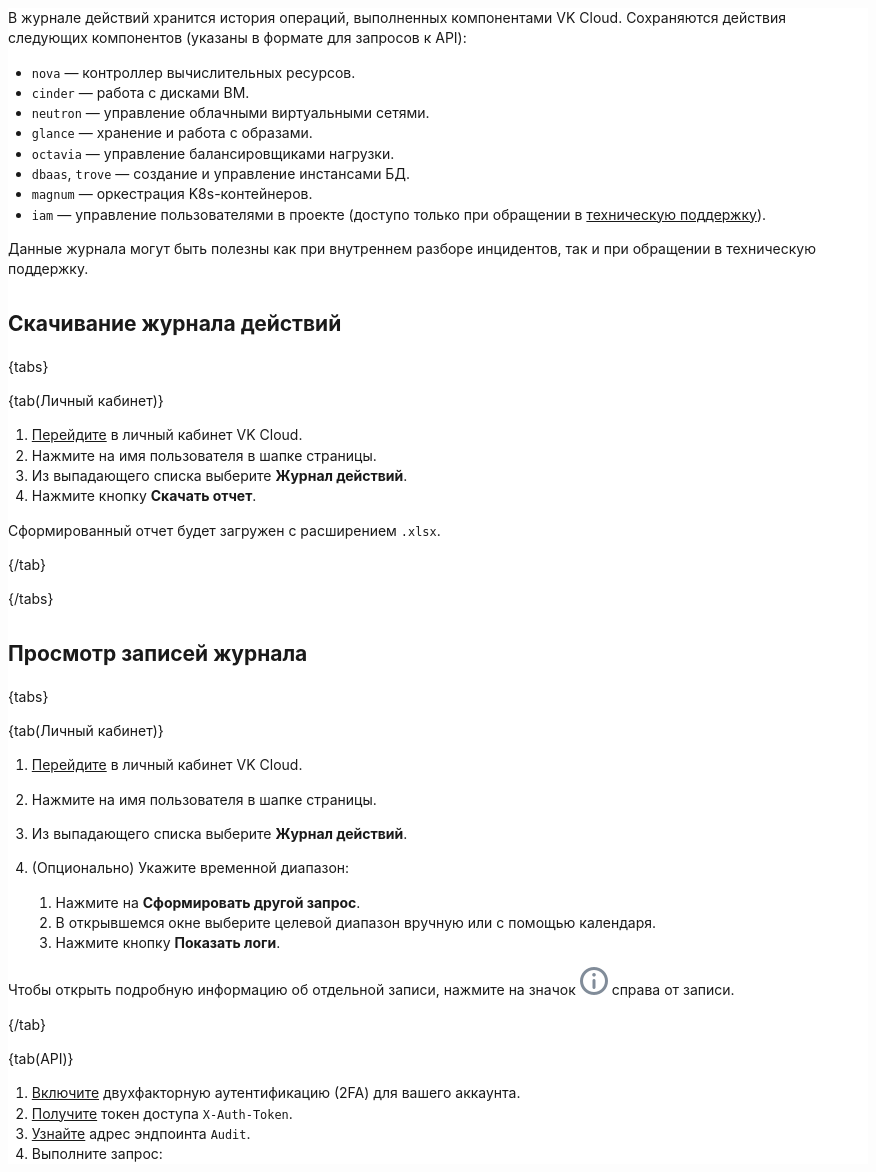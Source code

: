 В журнале действий хранится история операций, выполненных компонентами VK Cloud. Сохраняются действия следующих компонентов (указаны в формате для запросов к API):

- `nova` — контроллер вычислительных ресурсов.
- `cinder` — работа с дисками ВМ.
- `neutron` — управление облачными виртуальными сетями.
- `glance` — хранение и работа с образами.
- `octavia` — управление балансировщиками нагрузки.
- `dbaas`, `trove` — создание и управление инстансами БД.
- `magnum` — оркестрация K8s-контейнеров.
- `iam` — управление пользователями в проекте (доступо только при обращении в [техническую поддержку](/ru/contacts)).

Данные журнала могут быть полезны как при внутреннем разборе инцидентов, так и при обращении в техническую поддержку.

## Скачивание журнала действий

{tabs}

{tab(Личный кабинет)}

1. [Перейдите](https://msk.cloud.vk.com/app/) в личный кабинет VK Cloud.
1. Нажмите на имя пользователя в шапке страницы.
1. Из выпадающего списка выберите **Журнал действий**.
1. Нажмите кнопку **Скачать отчет**.

Сформированный отчет будет загружен с расширением `.xlsx`.

{/tab}

{/tabs}

## Просмотр записей журнала

{tabs}

{tab(Личный кабинет)}

1. [Перейдите](https://msk.cloud.vk.com/app/) в личный кабинет VK Cloud.
1. Нажмите на имя пользователя в шапке страницы.
1. Из выпадающего списка выберите **Журнал действий**.
1. (Опционально) Укажите временной диапазон:

   1. Нажмите на **Сформировать другой запрос**.
   1. В открывшемся окне выберите целевой диапазон вручную или с помощью календаря.
   1. Нажмите кнопку **Показать логи**.

Чтобы открыть подробную информацию об отдельной записи, нажмите на значок ![Информация](assets/info-icon.svg "inline") справа от записи.

{/tab}

{tab(API)}

1. [Включите](/ru/tools-for-using-services/vk-cloud-account/instructions/account-manage/manage-2fa) двухфакторную аутентификацию (2FA) для вашего аккаунта.
1. [Получите](/ru/tools-for-using-services/api/rest-api/case-keystone-token) токен доступа `X-Auth-Token`.
1. [Узнайте](https://msk.cloud.vk.com/app/project/endpoints) адрес эндпоинта `Audit`.
1. Выполните запрос:
